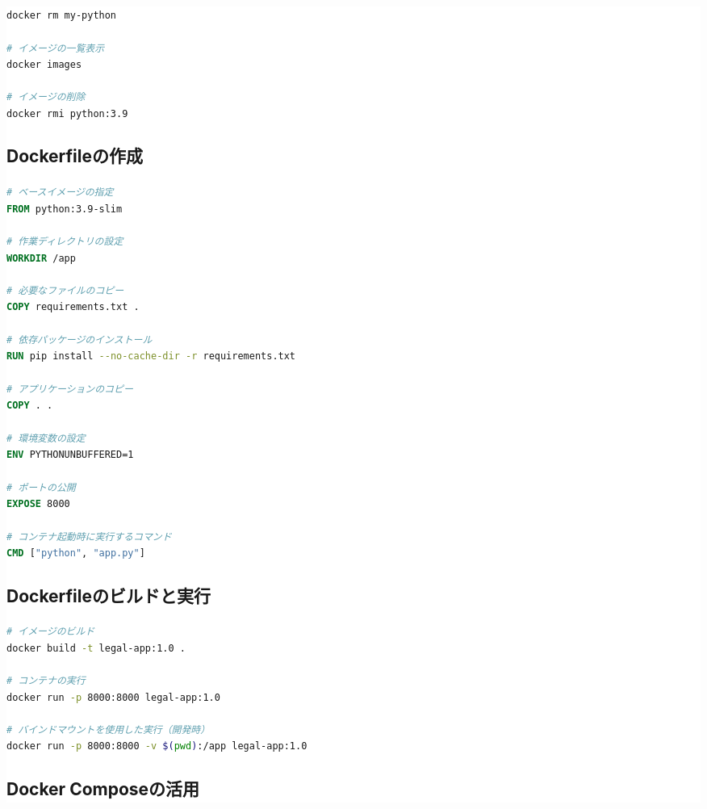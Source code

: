 ```bash
docker rm my-python

# イメージの一覧表示
docker images

# イメージの削除
docker rmi python:3.9
```

## Dockerfileの作成

```dockerfile
# ベースイメージの指定
FROM python:3.9-slim

# 作業ディレクトリの設定
WORKDIR /app

# 必要なファイルのコピー
COPY requirements.txt .

# 依存パッケージのインストール
RUN pip install --no-cache-dir -r requirements.txt

# アプリケーションのコピー
COPY . .

# 環境変数の設定
ENV PYTHONUNBUFFERED=1

# ポートの公開
EXPOSE 8000

# コンテナ起動時に実行するコマンド
CMD ["python", "app.py"]
```

## Dockerfileのビルドと実行

```bash
# イメージのビルド
docker build -t legal-app:1.0 .

# コンテナの実行
docker run -p 8000:8000 legal-app:1.0

# バインドマウントを使用した実行（開発時）
docker run -p 8000:8000 -v $(pwd):/app legal-app:1.0
```

## Docker Composeの活用

